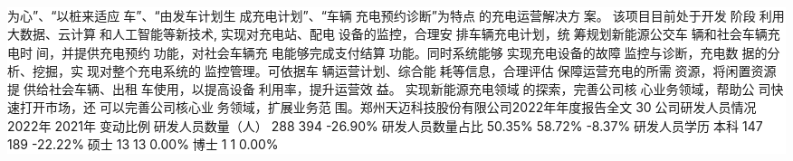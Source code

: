为心”、“以桩来适应
车”、“由发车计划生
成充电计划”、“车辆
充电预约诊断”为特点
的充电运营解决方
案。
该项目目前处于开发
阶段
利用大数据、云计算
和人工智能等新技术,
实现对充电站、配电
设备的监控，合理安
排车辆充电计划，统
筹规划新能源公交车
辆和社会车辆充电时
间，并提供充电预约
功能，对社会车辆充
电能够完成支付结算
功能。同时系统能够
实现充电设备的故障
监控与诊断，充电数
据的分析、挖掘，实
现对整个充电系统的
监控管理。可依据车
辆运营计划、综合能
耗等信息，合理评估
保障运营充电的所需
资源，将闲置资源提
供给社会车辆、出租
车使用，以提高设备
利用率，提升运营效
益。
实现新能源充电领域
的探索，完善公司核
心业务领域，帮助公
司快速打开市场，还
可以完善公司核心业
务领域，扩展业务范
围。郑州天迈科技股份有限公司2022年年度报告全文
30
公司研发人员情况2022年
2021年
变动比例
研发人员数量（人）
288
394
-26.90%
研发人员数量占比
50.35%
58.72%
-8.37%
研发人员学历
本科
147
189
-22.22%
硕士
13
13
0.00%
博士
1
1
0.00%